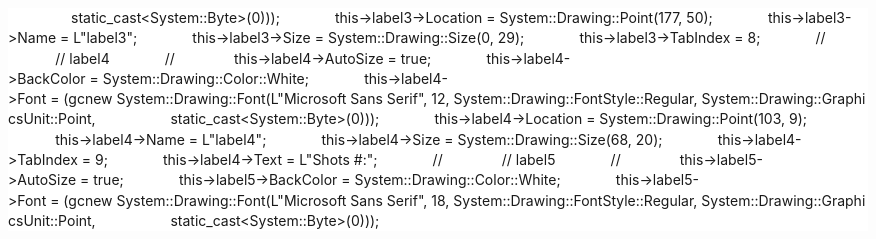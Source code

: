 &nbsp;&nbsp;&nbsp;&nbsp;&nbsp;&nbsp;&nbsp;&nbsp;&nbsp;&nbsp;&nbsp;&nbsp;&nbsp;&nbsp;&nbsp;&nbsp;<span class="cpp__keyword">static_cast</span>&lt;System::Byte&gt;(<span class="cpp__number">0</span>)));&nbsp;
&nbsp;&nbsp;&nbsp;&nbsp;&nbsp;&nbsp;&nbsp;&nbsp;&nbsp;&nbsp;&nbsp;&nbsp;<span class="cpp__keyword">this</span>-&gt;label3-&gt;Location&nbsp;=&nbsp;System::Drawing::Point(<span class="cpp__number">177</span>,&nbsp;<span class="cpp__number">50</span>);&nbsp;
&nbsp;&nbsp;&nbsp;&nbsp;&nbsp;&nbsp;&nbsp;&nbsp;&nbsp;&nbsp;&nbsp;&nbsp;<span class="cpp__keyword">this</span>-&gt;label3-&gt;Name&nbsp;=&nbsp;L<span class="cpp__string">&quot;label3&quot;</span>;&nbsp;
&nbsp;&nbsp;&nbsp;&nbsp;&nbsp;&nbsp;&nbsp;&nbsp;&nbsp;&nbsp;&nbsp;&nbsp;<span class="cpp__keyword">this</span>-&gt;label3-&gt;Size&nbsp;=&nbsp;System::Drawing::Size(<span class="cpp__number">0</span>,&nbsp;<span class="cpp__number">29</span>);&nbsp;
&nbsp;&nbsp;&nbsp;&nbsp;&nbsp;&nbsp;&nbsp;&nbsp;&nbsp;&nbsp;&nbsp;&nbsp;<span class="cpp__keyword">this</span>-&gt;label3-&gt;TabIndex&nbsp;=&nbsp;<span class="cpp__number">8</span>;&nbsp;
&nbsp;&nbsp;&nbsp;&nbsp;&nbsp;&nbsp;&nbsp;&nbsp;&nbsp;&nbsp;&nbsp;&nbsp;<span class="cpp__com">//&nbsp;</span>&nbsp;
&nbsp;&nbsp;&nbsp;&nbsp;&nbsp;&nbsp;&nbsp;&nbsp;&nbsp;&nbsp;&nbsp;&nbsp;<span class="cpp__com">//&nbsp;label4</span>&nbsp;
&nbsp;&nbsp;&nbsp;&nbsp;&nbsp;&nbsp;&nbsp;&nbsp;&nbsp;&nbsp;&nbsp;&nbsp;<span class="cpp__com">//&nbsp;</span>&nbsp;
&nbsp;&nbsp;&nbsp;&nbsp;&nbsp;&nbsp;&nbsp;&nbsp;&nbsp;&nbsp;&nbsp;&nbsp;<span class="cpp__keyword">this</span>-&gt;label4-&gt;AutoSize&nbsp;=&nbsp;<span class="cpp__keyword">true</span>;&nbsp;
&nbsp;&nbsp;&nbsp;&nbsp;&nbsp;&nbsp;&nbsp;&nbsp;&nbsp;&nbsp;&nbsp;&nbsp;<span class="cpp__keyword">this</span>-&gt;label4-&gt;BackColor&nbsp;=&nbsp;System::Drawing::Color::White;&nbsp;
&nbsp;&nbsp;&nbsp;&nbsp;&nbsp;&nbsp;&nbsp;&nbsp;&nbsp;&nbsp;&nbsp;&nbsp;<span class="cpp__keyword">this</span>-&gt;label4-&gt;Font&nbsp;=&nbsp;(gcnew&nbsp;System::Drawing::Font(L<span class="cpp__string">&quot;Microsoft&nbsp;Sans&nbsp;Serif&quot;</span>,&nbsp;<span class="cpp__number">12</span>,&nbsp;System::Drawing::FontStyle::Regular,&nbsp;System::Drawing::GraphicsUnit::Point,&nbsp;&nbsp;
&nbsp;&nbsp;&nbsp;&nbsp;&nbsp;&nbsp;&nbsp;&nbsp;&nbsp;&nbsp;&nbsp;&nbsp;&nbsp;&nbsp;&nbsp;&nbsp;<span class="cpp__keyword">static_cast</span>&lt;System::Byte&gt;(<span class="cpp__number">0</span>)));&nbsp;
&nbsp;&nbsp;&nbsp;&nbsp;&nbsp;&nbsp;&nbsp;&nbsp;&nbsp;&nbsp;&nbsp;&nbsp;<span class="cpp__keyword">this</span>-&gt;label4-&gt;Location&nbsp;=&nbsp;System::Drawing::Point(<span class="cpp__number">103</span>,&nbsp;<span class="cpp__number">9</span>);&nbsp;
&nbsp;&nbsp;&nbsp;&nbsp;&nbsp;&nbsp;&nbsp;&nbsp;&nbsp;&nbsp;&nbsp;&nbsp;<span class="cpp__keyword">this</span>-&gt;label4-&gt;Name&nbsp;=&nbsp;L<span class="cpp__string">&quot;label4&quot;</span>;&nbsp;
&nbsp;&nbsp;&nbsp;&nbsp;&nbsp;&nbsp;&nbsp;&nbsp;&nbsp;&nbsp;&nbsp;&nbsp;<span class="cpp__keyword">this</span>-&gt;label4-&gt;Size&nbsp;=&nbsp;System::Drawing::Size(<span class="cpp__number">68</span>,&nbsp;<span class="cpp__number">20</span>);&nbsp;
&nbsp;&nbsp;&nbsp;&nbsp;&nbsp;&nbsp;&nbsp;&nbsp;&nbsp;&nbsp;&nbsp;&nbsp;<span class="cpp__keyword">this</span>-&gt;label4-&gt;TabIndex&nbsp;=&nbsp;<span class="cpp__number">9</span>;&nbsp;
&nbsp;&nbsp;&nbsp;&nbsp;&nbsp;&nbsp;&nbsp;&nbsp;&nbsp;&nbsp;&nbsp;&nbsp;<span class="cpp__keyword">this</span>-&gt;label4-&gt;Text&nbsp;=&nbsp;L<span class="cpp__string">&quot;Shots&nbsp;#:&quot;</span>;&nbsp;
&nbsp;&nbsp;&nbsp;&nbsp;&nbsp;&nbsp;&nbsp;&nbsp;&nbsp;&nbsp;&nbsp;&nbsp;<span class="cpp__com">//&nbsp;</span>&nbsp;
&nbsp;&nbsp;&nbsp;&nbsp;&nbsp;&nbsp;&nbsp;&nbsp;&nbsp;&nbsp;&nbsp;&nbsp;<span class="cpp__com">//&nbsp;label5</span>&nbsp;
&nbsp;&nbsp;&nbsp;&nbsp;&nbsp;&nbsp;&nbsp;&nbsp;&nbsp;&nbsp;&nbsp;&nbsp;<span class="cpp__com">//&nbsp;</span>&nbsp;
&nbsp;&nbsp;&nbsp;&nbsp;&nbsp;&nbsp;&nbsp;&nbsp;&nbsp;&nbsp;&nbsp;&nbsp;<span class="cpp__keyword">this</span>-&gt;label5-&gt;AutoSize&nbsp;=&nbsp;<span class="cpp__keyword">true</span>;&nbsp;
&nbsp;&nbsp;&nbsp;&nbsp;&nbsp;&nbsp;&nbsp;&nbsp;&nbsp;&nbsp;&nbsp;&nbsp;<span class="cpp__keyword">this</span>-&gt;label5-&gt;BackColor&nbsp;=&nbsp;System::Drawing::Color::White;&nbsp;
&nbsp;&nbsp;&nbsp;&nbsp;&nbsp;&nbsp;&nbsp;&nbsp;&nbsp;&nbsp;&nbsp;&nbsp;<span class="cpp__keyword">this</span>-&gt;label5-&gt;Font&nbsp;=&nbsp;(gcnew&nbsp;System::Drawing::Font(L<span class="cpp__string">&quot;Microsoft&nbsp;Sans&nbsp;Serif&quot;</span>,&nbsp;<span class="cpp__number">18</span>,&nbsp;System::Drawing::FontStyle::Regular,&nbsp;System::Drawing::GraphicsUnit::Point,&nbsp;&nbsp;
&nbsp;&nbsp;&nbsp;&nbsp;&nbsp;&nbsp;&nbsp;&nbsp;&nbsp;&nbsp;&nbsp;&nbsp;&nbsp;&nbsp;&nbsp;&nbsp;<span class="cpp__keyword">static_cast</span>&lt;System::Byte&gt;(<span class="cpp__number">0</span>)));&nbsp;